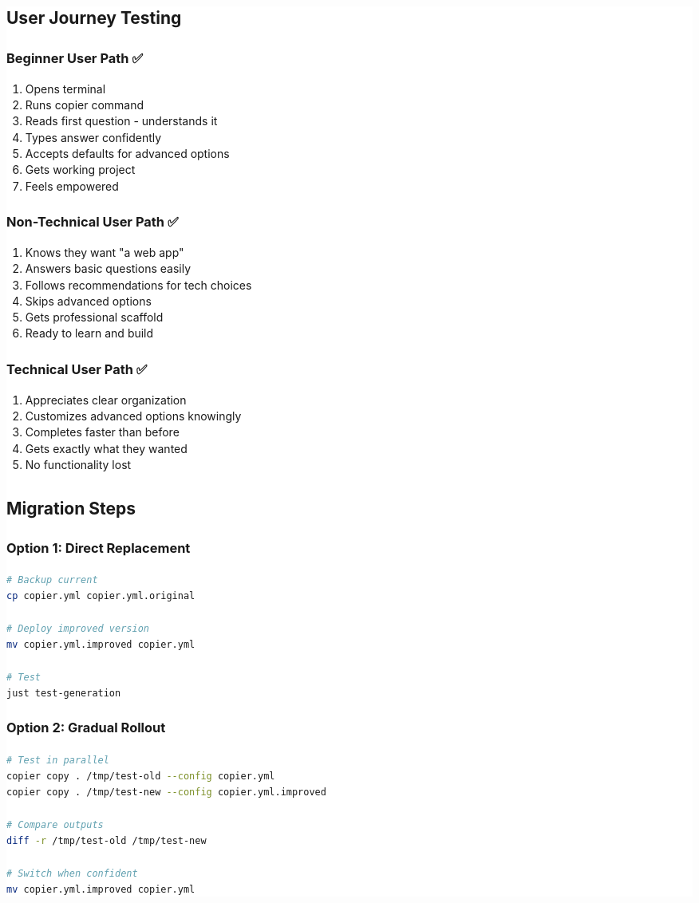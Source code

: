 ## User Journey Testing

### Beginner User Path ✅

1. Opens terminal
2. Runs copier command
3. Reads first question - understands it
4. Types answer confidently
5. Accepts defaults for advanced options
6. Gets working project
7. Feels empowered

### Non-Technical User Path ✅

1. Knows they want "a web app"
2. Answers basic questions easily
3. Follows recommendations for tech choices
4. Skips advanced options
5. Gets professional scaffold
6. Ready to learn and build

### Technical User Path ✅

1. Appreciates clear organization
2. Customizes advanced options knowingly
3. Completes faster than before
4. Gets exactly what they wanted
5. No functionality lost

## Migration Steps

### Option 1: Direct Replacement

```bash
# Backup current
cp copier.yml copier.yml.original

# Deploy improved version
mv copier.yml.improved copier.yml

# Test
just test-generation
```

### Option 2: Gradual Rollout

```bash
# Test in parallel
copier copy . /tmp/test-old --config copier.yml
copier copy . /tmp/test-new --config copier.yml.improved

# Compare outputs
diff -r /tmp/test-old /tmp/test-new

# Switch when confident
mv copier.yml.improved copier.yml
```
